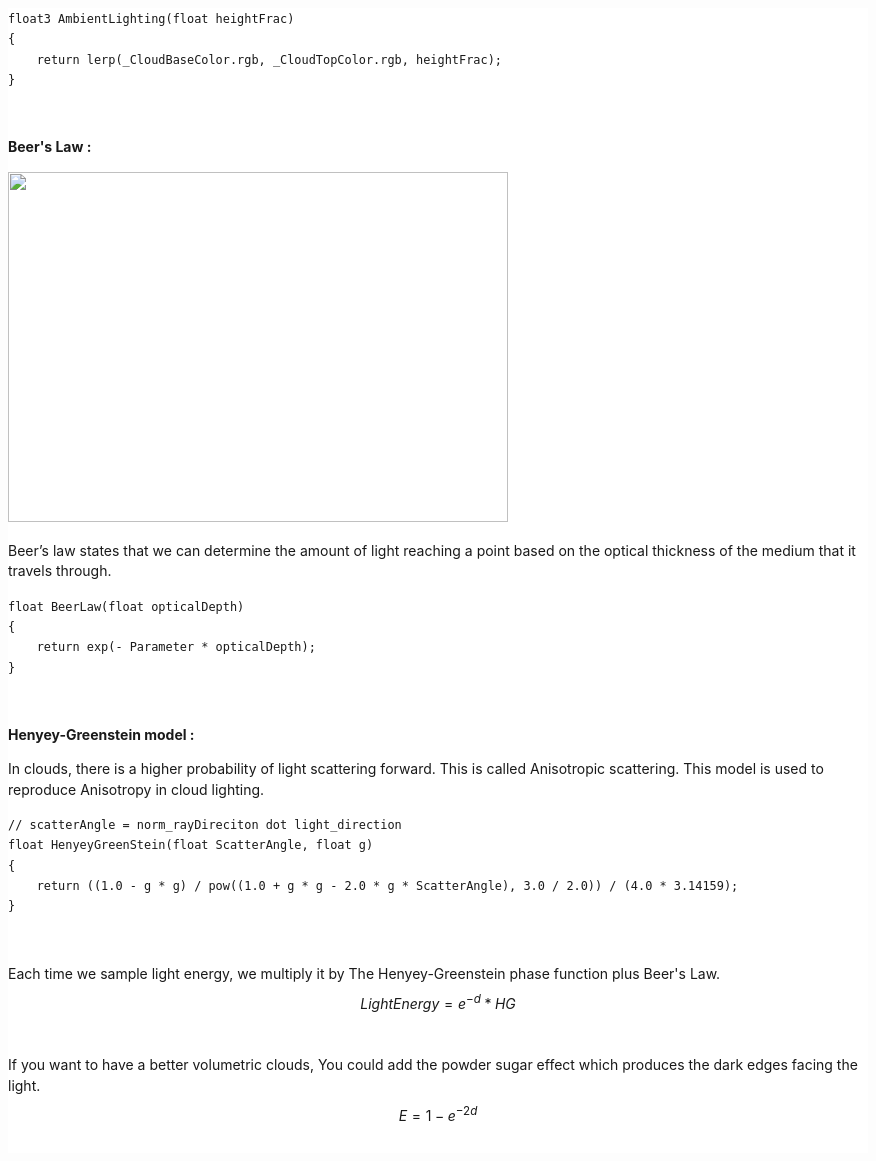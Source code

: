 ```
float3 AmbientLighting(float heightFrac)
{
	return lerp(_CloudBaseColor.rgb, _CloudTopColor.rgb, heightFrac);
}
```
<br/>



**Beer's Law :**



<img src="https://i.imgur.com/PBokUuO.png" width="500" height="350" /><br/>

Beer’s law states that we can determine the amount of light reaching a point based on the optical thickness of the medium that it travels through.

```
float BeerLaw(float opticalDepth)
{
	return exp(- Parameter * opticalDepth);
}
```
<br/>



**Henyey-Greenstein model :** 

In clouds, there is a higher probability of light scattering forward. This is called Anisotropic scattering. This model is used to reproduce Anisotropy in cloud lighting.

```
// scatterAngle = norm_rayDireciton dot light_direction
float HenyeyGreenStein(float ScatterAngle, float g)
{
	return ((1.0 - g * g) / pow((1.0 + g * g - 2.0 * g * ScatterAngle), 3.0 / 2.0)) / (4.0 * 3.14159);
}
```
<br/>


Each time we sample light energy, we multiply it by The Henyey-Greenstein phase function plus Beer's Law.
$$
Light Energy = e^{-d}*HG
$$
<br/>

If you want to have a better volumetric clouds, You could add the powder sugar effect which produces the dark edges facing the light.
$$
E = 1 - e^{-2d}
$$
<br/>
